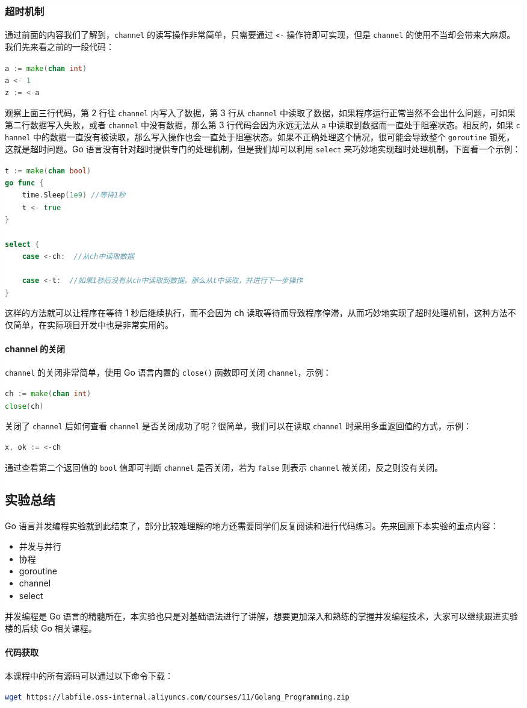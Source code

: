 ### 超时机制

通过前面的内容我们了解到，`channel` 的读写操作非常简单，只需要通过 `<-` 操作符即可实现，但是 `channel` 的使用不当却会带来大麻烦。我们先来看之前的一段代码：

```go
a := make(chan int)
a <- 1
z := <-a
```

观察上面三行代码，第 2 行往 `channel` 内写入了数据，第 3 行从 `channel` 中读取了数据，如果程序运行正常当然不会出什么问题，可如果第二行数据写入失败，或者 `channel` 中没有数据，那么第 3 行代码会因为永远无法从 `a` 中读取到数据而一直处于阻塞状态。相反的，如果 `channel` 中的数据一直没有被读取，那么写入操作也会一直处于阻塞状态。如果不正确处理这个情况，很可能会导致整个 `goroutine` 锁死，这就是超时问题。Go 语言没有针对超时提供专门的处理机制，但是我们却可以利用 `select` 来巧妙地实现超时处理机制，下面看一个示例：

```go
t := make(chan bool)
go func {
    time.Sleep(1e9) //等待1秒
    t <- true
}

select {
    case <-ch:  //从ch中读取数据

    case <-t:  //如果1秒后没有从ch中读取到数据，那么从t中读取，并进行下一步操作
}
```

这样的方法就可以让程序在等待 1 秒后继续执行，而不会因为 ch 读取等待而导致程序停滞，从而巧妙地实现了超时处理机制，这种方法不仅简单，在实际项目开发中也是非常实用的。

#### channel 的关闭

`channel` 的关闭非常简单，使用 Go 语言内置的 `close()` 函数即可关闭 `channel`，示例：

```go
ch := make(chan int)
close(ch)
```

关闭了 `channel` 后如何查看 `channel` 是否关闭成功了呢？很简单，我们可以在读取 `channel` 时采用多重返回值的方式，示例：

```go
x, ok := <-ch
```

通过查看第二个返回值的 `bool` 值即可判断 `channel` 是否关闭，若为 `false` 则表示 `channel` 被关闭，反之则没有关闭。

## 实验总结

Go 语言并发编程实验就到此结束了，部分比较难理解的地方还需要同学们反复阅读和进行代码练习。先来回顾下本实验的重点内容：

- 并发与并行
- 协程
- goroutine
- channel
- select

并发编程是 Go 语言的精髓所在，本实验也只是对基础语法进行了讲解，想要更加深入和熟练的掌握并发编程技术，大家可以继续跟进实验楼的后续 Go 相关课程。

#### 代码获取

本课程中的所有源码可以通过以下命令下载：

```bash
wget https://labfile.oss-internal.aliyuncs.com/courses/11/Golang_Programming.zip
```
